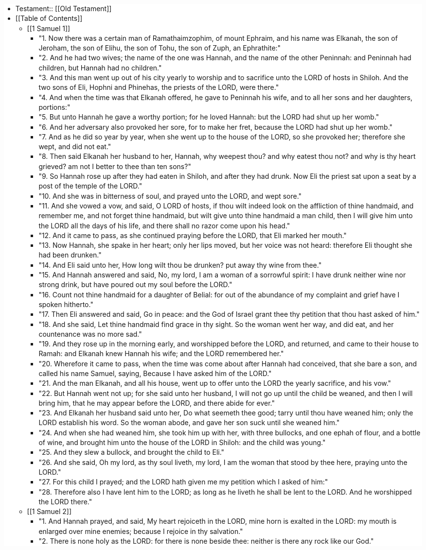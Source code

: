 - Testament:: [[Old Testament]]
- [[Table of Contents]]
    - [[1 Samuel 1]]
        - "1. Now there was a certain man of Ramathaimzophim, of mount Ephraim, and his name was Elkanah, the son of Jeroham, the son of Elihu, the son of Tohu, the son of Zuph, an Ephrathite:"
        - "2. And he had two wives; the name of the one was Hannah, and the name of the other Peninnah: and Peninnah had children, but Hannah had no children."
        - "3. And this man went up out of his city yearly to worship and to sacrifice unto the LORD of hosts in Shiloh. And the two sons of Eli, Hophni and Phinehas, the priests of the LORD, were there."
        - "4. And when the time was that Elkanah offered, he gave to Peninnah his wife, and to all her sons and her daughters, portions:"
        - "5. But unto Hannah he gave a worthy portion; for he loved Hannah: but the LORD had shut up her womb."
        - "6. And her adversary also provoked her sore, for to make her fret, because the LORD had shut up her womb."
        - "7. And as he did so year by year, when she went up to the house of the LORD, so she provoked her; therefore she wept, and did not eat."
        - "8. Then said Elkanah her husband to her, Hannah, why weepest thou? and why eatest thou not? and why is thy heart grieved? am not I better to thee than ten sons?"
        - "9. So Hannah rose up after they had eaten in Shiloh, and after they had drunk. Now Eli the priest sat upon a seat by a post of the temple of the LORD."
        - "10. And she was in bitterness of soul, and prayed unto the LORD, and wept sore."
        - "11. And she vowed a vow, and said, O LORD of hosts, if thou wilt indeed look on the affliction of thine handmaid, and remember me, and not forget thine handmaid, but wilt give unto thine handmaid a man child, then I will give him unto the LORD all the days of his life, and there shall no razor come upon his head."
        - "12. And it came to pass, as she continued praying before the LORD, that Eli marked her mouth."
        - "13. Now Hannah, she spake in her heart; only her lips moved, but her voice was not heard: therefore Eli thought she had been drunken."
        - "14. And Eli said unto her, How long wilt thou be drunken? put away thy wine from thee."
        - "15. And Hannah answered and said, No, my lord, I am a woman of a sorrowful spirit: I have drunk neither wine nor strong drink, but have poured out my soul before the LORD."
        - "16. Count not thine handmaid for a daughter of Belial: for out of the abundance of my complaint and grief have I spoken hitherto."
        - "17. Then Eli answered and said, Go in peace: and the God of Israel grant thee thy petition that thou hast asked of him."
        - "18. And she said, Let thine handmaid find grace in thy sight. So the woman went her way, and did eat, and her countenance was no more sad."
        - "19. And they rose up in the morning early, and worshipped before the LORD, and returned, and came to their house to Ramah: and Elkanah knew Hannah his wife; and the LORD remembered her."
        - "20. Wherefore it came to pass, when the time was come about after Hannah had conceived, that she bare a son, and called his name Samuel, saying, Because I have asked him of the LORD."
        - "21. And the man Elkanah, and all his house, went up to offer unto the LORD the yearly sacrifice, and his vow."
        - "22. But Hannah went not up; for she said unto her husband, I will not go up until the child be weaned, and then I will bring him, that he may appear before the LORD, and there abide for ever."
        - "23. And Elkanah her husband said unto her, Do what seemeth thee good; tarry until thou have weaned him; only the LORD establish his word. So the woman abode, and gave her son suck until she weaned him."
        - "24. And when she had weaned him, she took him up with her, with three bullocks, and one ephah of flour, and a bottle of wine, and brought him unto the house of the LORD in Shiloh: and the child was young."
        - "25. And they slew a bullock, and brought the child to Eli."
        - "26. And she said, Oh my lord, as thy soul liveth, my lord, I am the woman that stood by thee here, praying unto the LORD."
        - "27. For this child I prayed; and the LORD hath given me my petition which I asked of him:"
        - "28. Therefore also I have lent him to the LORD; as long as he liveth he shall be lent to the LORD. And he worshipped the LORD there."
    - [[1 Samuel 2]]
        - "1. And Hannah prayed, and said, My heart rejoiceth in the LORD, mine horn is exalted in the LORD: my mouth is enlarged over mine enemies; because I rejoice in thy salvation."
        - "2. There is none holy as the LORD: for there is none beside thee: neither is there any rock like our God."